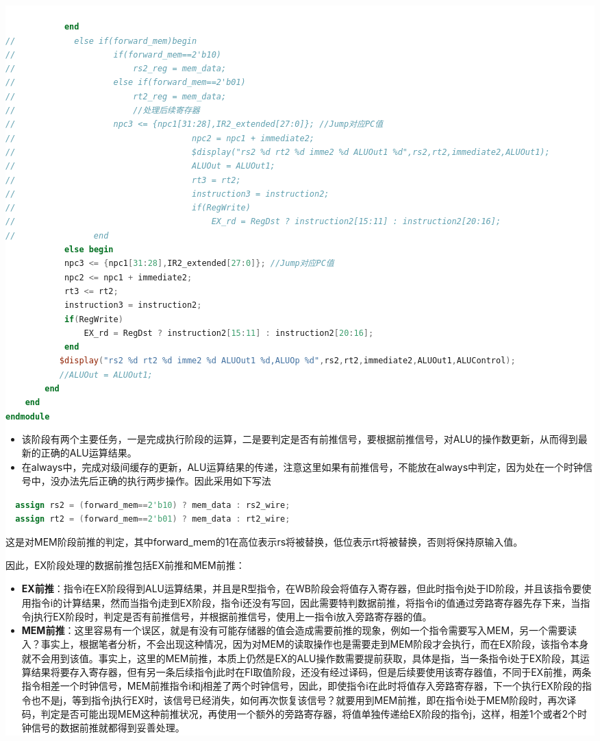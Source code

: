 ```verilog
                                    
            end
//            else if(forward_mem)begin
//                    if(forward_mem==2'b10)
//                        rs2_reg = mem_data;
//                    else if(forward_mem==2'b01)
//                        rt2_reg = mem_data;
//                        //处理后续寄存器
//                    npc3 <= {npc1[31:28],IR2_extended[27:0]}; //Jump对应PC值
//                                    npc2 = npc1 + immediate2;
//                                    $display("rs2 %d rt2 %d imme2 %d ALUOut1 %d",rs2,rt2,immediate2,ALUOut1);
//                                    ALUOut = ALUOut1;
//                                    rt3 = rt2;
//                                    instruction3 = instruction2;
//                                    if(RegWrite)
//                                        EX_rd = RegDst ? instruction2[15:11] : instruction2[20:16];                   
//                end
            else begin
            npc3 <= {npc1[31:28],IR2_extended[27:0]}; //Jump对应PC值
            npc2 <= npc1 + immediate2;
            rt3 <= rt2;
            instruction3 = instruction2;
            if(RegWrite)
                EX_rd = RegDst ? instruction2[15:11] : instruction2[20:16];
            end
           $display("rs2 %d rt2 %d imme2 %d ALUOut1 %d,ALUOp %d",rs2,rt2,immediate2,ALUOut1,ALUControl);
           //ALUOut = ALUOut1;
        end
    end
endmodule
```

- 该阶段有两个主要任务，一是完成执行阶段的运算，二是要判定是否有前推信号，要根据前推信号，对ALU的操作数更新，从而得到最新的正确的ALU运算结果。
- 在always中，完成对级间缓存的更新，ALU运算结果的传递，注意这里如果有前推信号，不能放在always中判定，因为处在一个时钟信号中，没办法先后正确的执行两步操作。因此采用如下写法

```verilog
  assign rs2 = (forward_mem==2'b10) ? mem_data : rs2_wire;
  assign rt2 = (forward_mem==2'b01) ? mem_data : rt2_wire;
```

这是对MEM阶段前推的判定，其中forward_mem的1在高位表示rs将被替换，低位表示rt将被替换，否则将保持原输入值。

因此，EX阶段处理的数据前推包括EX前推和MEM前推：

- **EX前推**：指令i在EX阶段得到ALU运算结果，并且是R型指令，在WB阶段会将值存入寄存器，但此时指令j处于ID阶段，并且该指令要使用指令i的计算结果，然而当指令j走到EX阶段，指令i还没有写回，因此需要特判数据前推，将指令i的值通过旁路寄存器先存下来，当指令j执行EX阶段时，判定是否有前推信号，并根据前推信号，使用上一指令i放入旁路寄存器的值。
- **MEM前推**：这里容易有一个误区，就是有没有可能存储器的值会造成需要前推的现象，例如一个指令需要写入MEM，另一个需要读入？事实上，根据笔者分析，不会出现这种情况，因为对MEM的读取操作也是需要走到MEM阶段才会执行，而在EX阶段，该指令本身就不会用到该值。事实上，这里的MEM前推，本质上仍然是EX的ALU操作数需要提前获取，具体是指，当一条指令i处于EX阶段，其运算结果将要存入寄存器，但有另一条后续指令j此时在FI取值阶段，还没有经过译码，但是后续要使用该寄存器值，不同于EX前推，两条指令相差一个时钟信号，MEM前推指令i和j相差了两个时钟信号，因此，即使指令i在此时将值存入旁路寄存器，下一个执行EX阶段的指令也不是j，等到指令j执行EX时，该信号已经消失，如何再次恢复该信号？就要用到MEM前推，即在指令i处于MEM阶段时，再次译码，判定是否可能出现MEM这种前推状况，再使用一个额外的旁路寄存器，将值单独传递给EX阶段的指令j，这样，相差1个或者2个时钟信号的数据前推就都得到妥善处理。
